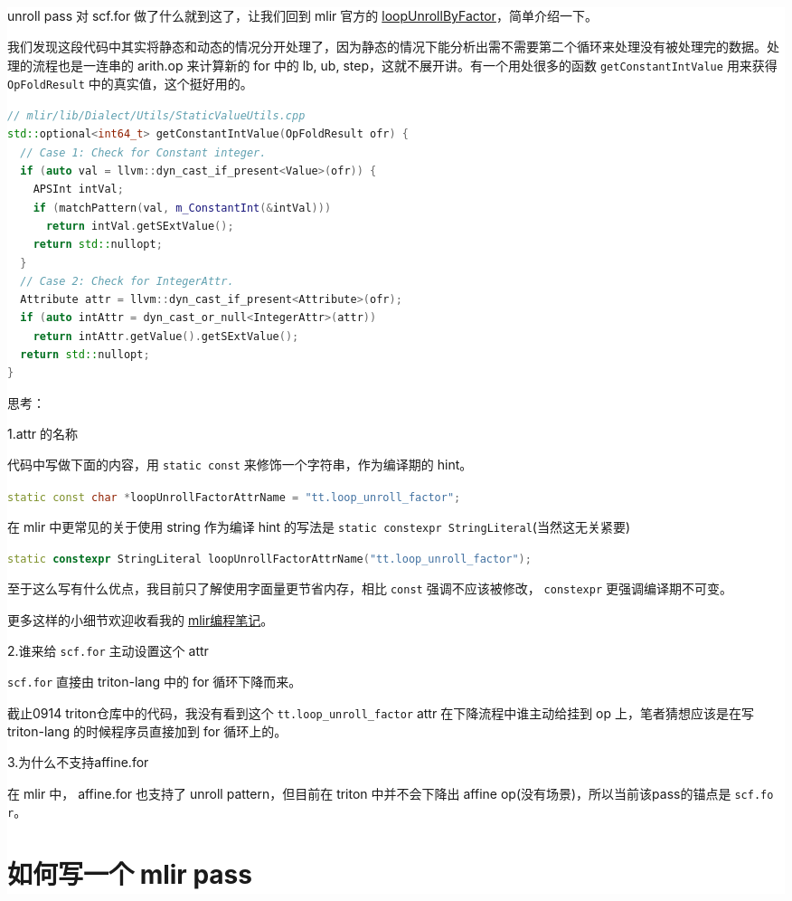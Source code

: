 unroll pass 对 scf.for 做了什么就到这了，让我们回到 mlir 官方的 [loopUnrollByFactor](https://github.com/llvm/llvm-project/blob/main/mlir/lib/Dialect/SCF/Utils/Utils.cpp#L375)，简单介绍一下。

我们发现这段代码中其实将静态和动态的情况分开处理了，因为静态的情况下能分析出需不需要第二个循环来处理没有被处理完的数据。处理的流程也是一连串的 arith.op 来计算新的 for 中的 lb, ub, step，这就不展开讲。有一个用处很多的函数 `getConstantIntValue` 用来获得 `OpFoldResult` 中的真实值，这个挺好用的。

```cpp
// mlir/lib/Dialect/Utils/StaticValueUtils.cpp
std::optional<int64_t> getConstantIntValue(OpFoldResult ofr) {
  // Case 1: Check for Constant integer.
  if (auto val = llvm::dyn_cast_if_present<Value>(ofr)) {
    APSInt intVal;
    if (matchPattern(val, m_ConstantInt(&intVal)))
      return intVal.getSExtValue();
    return std::nullopt;
  }
  // Case 2: Check for IntegerAttr.
  Attribute attr = llvm::dyn_cast_if_present<Attribute>(ofr);
  if (auto intAttr = dyn_cast_or_null<IntegerAttr>(attr))
    return intAttr.getValue().getSExtValue();
  return std::nullopt;
}
```

思考：

1.attr 的名称

代码中写做下面的内容，用 `static const` 来修饰一个字符串，作为编译期的 hint。

```cpp
static const char *loopUnrollFactorAttrName = "tt.loop_unroll_factor";
```

在 mlir 中更常见的关于使用 string 作为编译 hint 的写法是 `static constexpr StringLiteral`(当然这无关紧要)

```cpp
static constexpr StringLiteral loopUnrollFactorAttrName("tt.loop_unroll_factor");
```

至于这么写有什么优点，我目前只了解使用字面量更节省内存，相比 `const` 强调不应该被修改， `constexpr` 更强调编译期不可变。

更多这样的小细节欢迎收看我的 [mlir编程笔记](https://tfruan2000.github.io/posts/mlir-code-note/#llvm)。

2.谁来给 `scf.for` 主动设置这个 attr

`scf.for` 直接由 triton-lang 中的 for 循环下降而来。

截止0914 triton仓库中的代码，我没有看到这个 `tt.loop_unroll_factor` attr 在下降流程中谁主动给挂到 op 上，笔者猜想应该是在写 triton-lang 的时候程序员直接加到 for 循环上的。

3.为什么不支持affine.for

在 mlir 中， affine.for 也支持了 unroll pattern，但目前在 triton 中并不会下降出 affine op(没有场景)，所以当前该pass的锚点是 `scf.for`。

# 如何写一个 mlir pass
